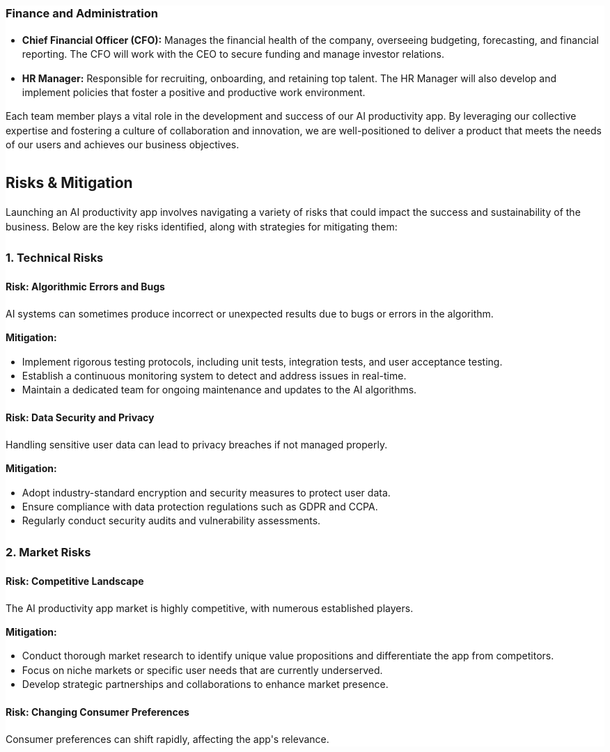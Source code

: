 ### Finance and Administration

- **Chief Financial Officer (CFO):** Manages the financial health of the company, overseeing budgeting, forecasting, and financial reporting. The CFO will work with the CEO to secure funding and manage investor relations.

- **HR Manager:** Responsible for recruiting, onboarding, and retaining top talent. The HR Manager will also develop and implement policies that foster a positive and productive work environment.

Each team member plays a vital role in the development and success of our AI productivity app. By leveraging our collective expertise and fostering a culture of collaboration and innovation, we are well-positioned to deliver a product that meets the needs of our users and achieves our business objectives.

## Risks & Mitigation

Launching an AI productivity app involves navigating a variety of risks that could impact the success and sustainability of the business. Below are the key risks identified, along with strategies for mitigating them:

### 1. Technical Risks

#### Risk: Algorithmic Errors and Bugs
AI systems can sometimes produce incorrect or unexpected results due to bugs or errors in the algorithm.

**Mitigation:**
- Implement rigorous testing protocols, including unit tests, integration tests, and user acceptance testing.
- Establish a continuous monitoring system to detect and address issues in real-time.
- Maintain a dedicated team for ongoing maintenance and updates to the AI algorithms.

#### Risk: Data Security and Privacy
Handling sensitive user data can lead to privacy breaches if not managed properly.

**Mitigation:**
- Adopt industry-standard encryption and security measures to protect user data.
- Ensure compliance with data protection regulations such as GDPR and CCPA.
- Regularly conduct security audits and vulnerability assessments.

### 2. Market Risks

#### Risk: Competitive Landscape
The AI productivity app market is highly competitive, with numerous established players.

**Mitigation:**
- Conduct thorough market research to identify unique value propositions and differentiate the app from competitors.
- Focus on niche markets or specific user needs that are currently underserved.
- Develop strategic partnerships and collaborations to enhance market presence.

#### Risk: Changing Consumer Preferences
Consumer preferences can shift rapidly, affecting the app's relevance.
